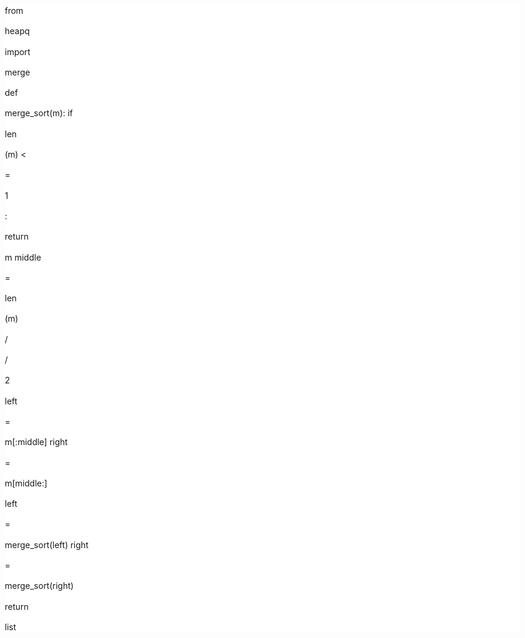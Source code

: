 from

heapq

import

merge

def

merge_sort(m):
if

len

(m) <

=

1

:

return

m
middle

=

len

(m)

/

/

2

left

=

m[:middle]
right

=

m[middle:]

left

=

merge_sort(left)
right

=

merge_sort(right)

return

list
